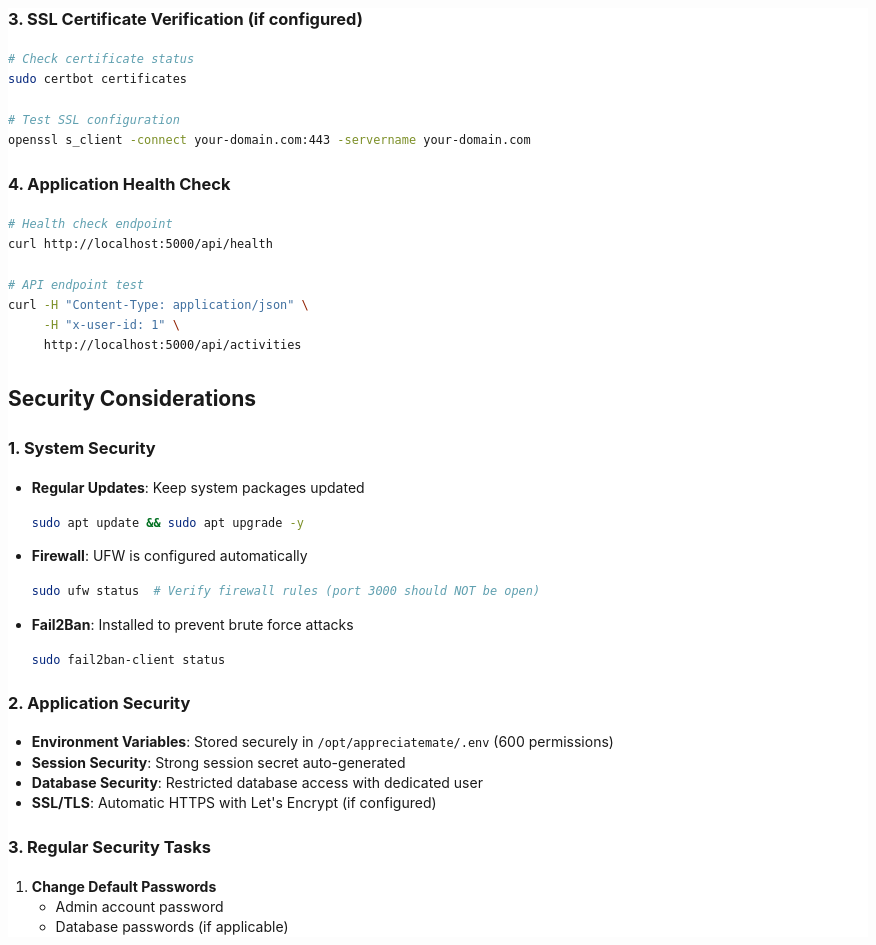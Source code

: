 ### 3. SSL Certificate Verification (if configured)

```bash
# Check certificate status
sudo certbot certificates

# Test SSL configuration
openssl s_client -connect your-domain.com:443 -servername your-domain.com
```

### 4. Application Health Check

```bash
# Health check endpoint
curl http://localhost:5000/api/health

# API endpoint test
curl -H "Content-Type: application/json" \
     -H "x-user-id: 1" \
     http://localhost:5000/api/activities
```

## Security Considerations

### 1. System Security

- **Regular Updates**: Keep system packages updated
  ```bash
  sudo apt update && sudo apt upgrade -y
  ```

- **Firewall**: UFW is configured automatically
  ```bash
  sudo ufw status  # Verify firewall rules (port 3000 should NOT be open)
  ```

- **Fail2Ban**: Installed to prevent brute force attacks
  ```bash
  sudo fail2ban-client status
  ```

### 2. Application Security

- **Environment Variables**: Stored securely in `/opt/appreciatemate/.env` (600 permissions)
- **Session Security**: Strong session secret auto-generated
- **Database Security**: Restricted database access with dedicated user
- **SSL/TLS**: Automatic HTTPS with Let's Encrypt (if configured)

### 3. Regular Security Tasks

1. **Change Default Passwords**
   - Admin account password
   - Database passwords (if applicable)

